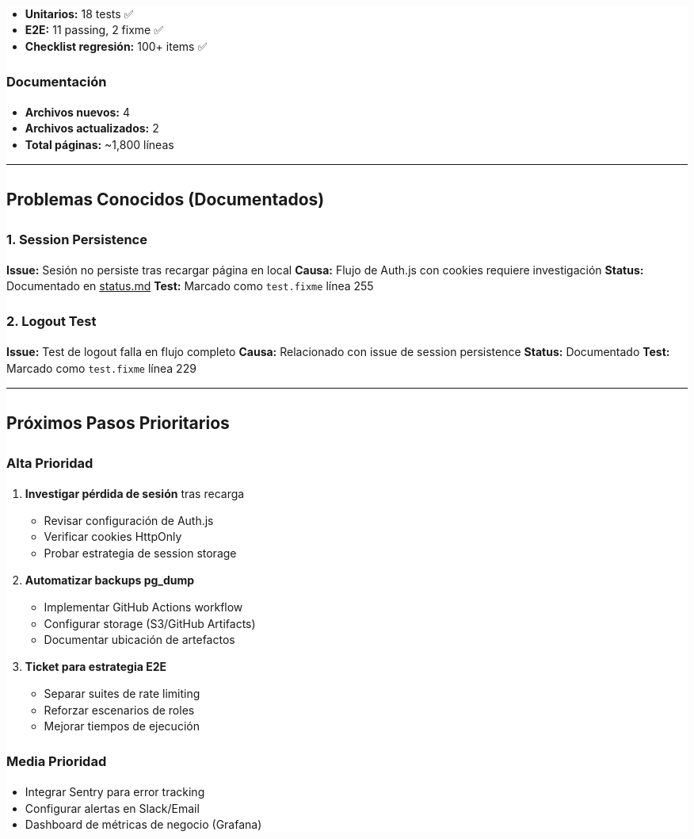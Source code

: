 - **Unitarios:** 18 tests ✅
- **E2E:** 11 passing, 2 fixme ✅
- **Checklist regresión:** 100+ items ✅

### Documentación

- **Archivos nuevos:** 4
- **Archivos actualizados:** 2
- **Total páginas:** ~1,800 líneas

---

## Problemas Conocidos (Documentados)

### 1. Session Persistence

**Issue:** Sesión no persiste tras recargar página en local
**Causa:** Flujo de Auth.js con cookies requiere investigación
**Status:** Documentado en [status.md](./status.md:155)
**Test:** Marcado como `test.fixme` línea 255

### 2. Logout Test

**Issue:** Test de logout falla en flujo completo
**Causa:** Relacionado con issue de session persistence
**Status:** Documentado
**Test:** Marcado como `test.fixme` línea 229

---

## Próximos Pasos Prioritarios

### Alta Prioridad

1. **Investigar pérdida de sesión** tras recarga
   - Revisar configuración de Auth.js
   - Verificar cookies HttpOnly
   - Probar estrategia de session storage

2. **Automatizar backups pg_dump**
   - Implementar GitHub Actions workflow
   - Configurar storage (S3/GitHub Artifacts)
   - Documentar ubicación de artefactos

3. **Ticket para estrategia E2E**
   - Separar suites de rate limiting
   - Reforzar escenarios de roles
   - Mejorar tiempos de ejecución

### Media Prioridad

- Integrar Sentry para error tracking
- Configurar alertas en Slack/Email
- Dashboard de métricas de negocio (Grafana)
